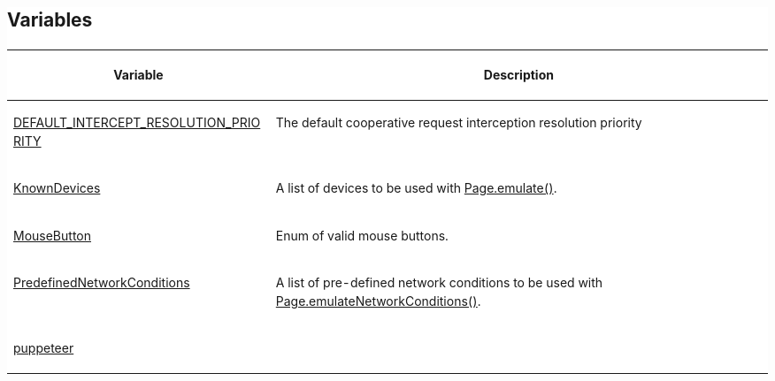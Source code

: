 </td></tr>
</tbody></table>

## Variables

<table><thead><tr><th>

Variable

</th><th>

Description

</th></tr></thead>
<tbody><tr><td>

<span id="default_intercept_resolution_priority">[DEFAULT_INTERCEPT_RESOLUTION_PRIORITY](./puppeteer.default_intercept_resolution_priority.md)</span>

</td><td>

The default cooperative request interception resolution priority

</td></tr>
<tr><td>

<span id="knowndevices">[KnownDevices](./puppeteer.knowndevices.md)</span>

</td><td>

A list of devices to be used with [Page.emulate()](./puppeteer.page.emulate.md).

</td></tr>
<tr><td>

<span id="mousebutton">[MouseButton](./puppeteer.mousebutton.md)</span>

</td><td>

Enum of valid mouse buttons.

</td></tr>
<tr><td>

<span id="predefinednetworkconditions">[PredefinedNetworkConditions](./puppeteer.predefinednetworkconditions.md)</span>

</td><td>

A list of pre-defined network conditions to be used with [Page.emulateNetworkConditions()](./puppeteer.page.emulatenetworkconditions.md).

</td></tr>
<tr><td>

<span id="puppeteer">[puppeteer](./puppeteer.puppeteer.md)</span>

</td><td>

</td></tr>
</tbody></table>
